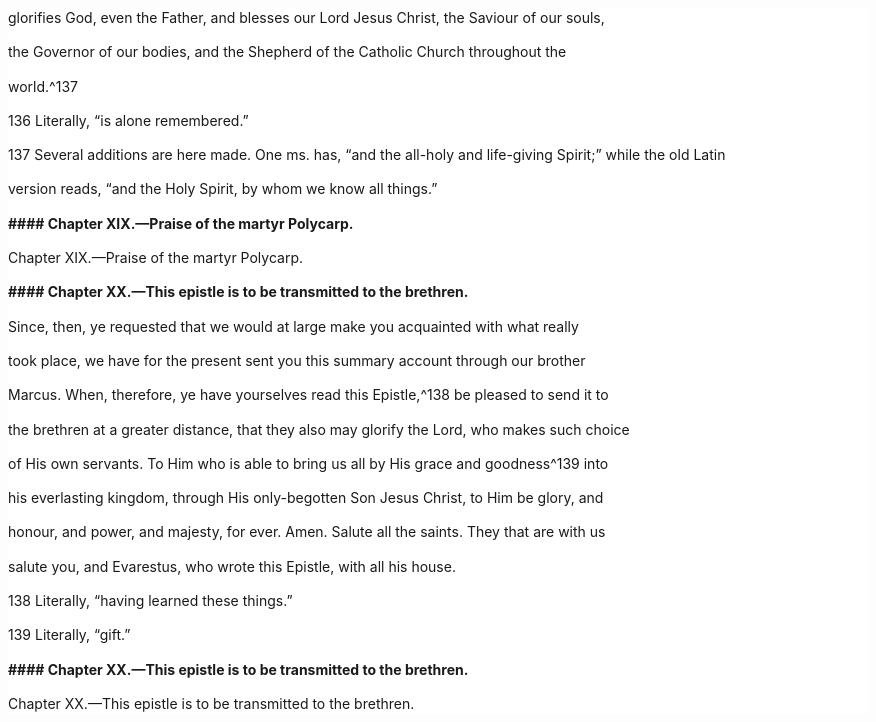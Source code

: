 glorifies God, even the Father, and blesses our Lord Jesus Christ, the Saviour of our souls,

the Governor of our bodies, and the Shepherd of the Catholic Church throughout the

world.^137





136 Literally, “is alone remembered.”

137 Several additions are here made. One ms. has, “and the all-holy and life-giving Spirit;” while the old Latin

version reads, “and the Holy Spirit, by whom we know all things.”



**#### Chapter XIX.—Praise of the martyr Polycarp.**





Chapter XIX.—Praise of the martyr Polycarp.





**#### Chapter XX.—This epistle is to be transmitted to the brethren.**





Since, then, ye requested that we would at large make you acquainted with what really

took place, we have for the present sent you this summary account through our brother

Marcus. When, therefore, ye have yourselves read this Epistle,^138 be pleased to send it to

the brethren at a greater distance, that they also may glorify the Lord, who makes such choice

of His own servants. To Him who is able to bring us all by His grace and goodness^139 into

his everlasting kingdom, through His only-begotten Son Jesus Christ, to Him be glory, and

honour, and power, and majesty, for ever. Amen. Salute all the saints. They that are with us

salute you, and Evarestus, who wrote this Epistle, with all his house.





138 Literally, “having learned these things.”

139 Literally, “gift.”



**#### Chapter XX.—This epistle is to be transmitted to the brethren.**





Chapter XX.—This epistle is to be transmitted to the brethren.



